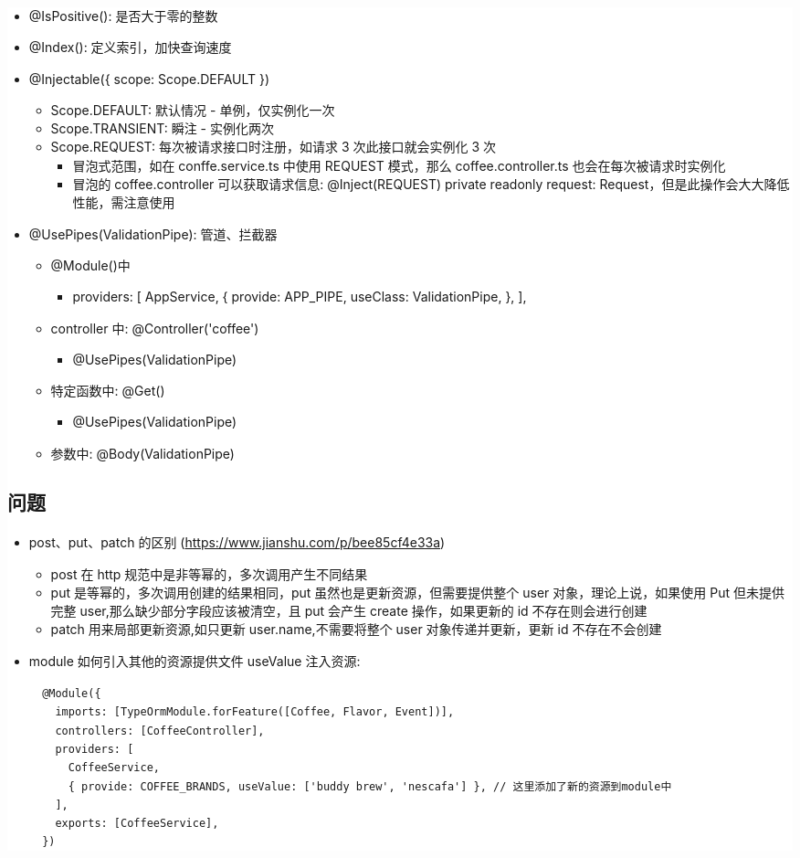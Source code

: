 - @IsPositive(): 是否大于零的整数

- @Index(): 定义索引，加快查询速度

- @Injectable({ scope: Scope.DEFAULT })

  - Scope.DEFAULT: 默认情况 - 单例，仅实例化一次
  - Scope.TRANSIENT: 瞬注 - 实例化两次
  - Scope.REQUEST: 每次被请求接口时注册，如请求 3 次此接口就会实例化 3 次
    - 冒泡式范围，如在 conffe.service.ts 中使用 REQUEST 模式，那么 coffee.controller.ts 也会在每次被请求时实例化
    - 冒泡的 coffee.controller 可以获取请求信息: @Inject(REQUEST) private readonly request: Request，但是此操作会大大降低性能，需注意使用

- @UsePipes(ValidationPipe): 管道、拦截器

  - @Module()中

    - providers: [
      AppService,
      {
      provide: APP_PIPE,
      useClass: ValidationPipe,
      },
      ],

  - controller 中: @Controller('coffee')

    - @UsePipes(ValidationPipe)

  - 特定函数中: @Get()

    - @UsePipes(ValidationPipe)

  - 参数中: @Body(ValidationPipe)

## 问题

- post、put、patch 的区别 (https://www.jianshu.com/p/bee85cf4e33a)

  - post 在 http 规范中是非等幂的，多次调用产生不同结果
  - put 是等幂的，多次调用创建的结果相同，put 虽然也是更新资源，但需要提供整个 user 对象，理论上说，如果使用 Put 但未提供完整 user,那么缺少部分字段应该被清空，且 put 会产生 create 操作，如果更新的 id 不存在则会进行创建
  - patch 用来局部更新资源,如只更新 user.name,不需要将整个 user 对象传递并更新，更新 id 不存在不会创建

- module 如何引入其他的资源提供文件
  useValue 注入资源:

  ```
    @Module({
      imports: [TypeOrmModule.forFeature([Coffee, Flavor, Event])],
      controllers: [CoffeeController],
      providers: [
        CoffeeService,
        { provide: COFFEE_BRANDS, useValue: ['buddy brew', 'nescafa'] }, // 这里添加了新的资源到module中
      ],
      exports: [CoffeeService],
    })
  ```
